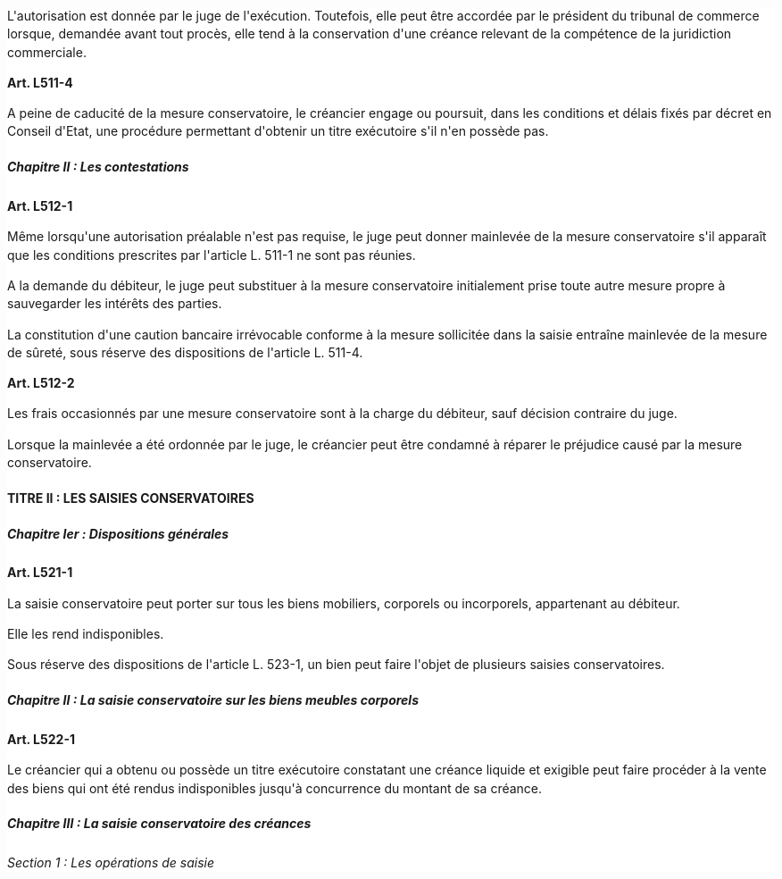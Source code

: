 L'autorisation est donnée par le juge de l'exécution. Toutefois, elle peut être accordée par le président du tribunal de commerce lorsque, demandée avant tout procès, elle tend à la conservation d'une créance relevant de la compétence de la juridiction commerciale.

**Art. L511-4**

A peine de caducité de la mesure conservatoire, le créancier engage ou poursuit, dans les conditions et délais fixés par décret en Conseil d'Etat, une procédure permettant d'obtenir un titre exécutoire s'il n'en possède pas.

##### Chapitre II : Les contestations

**Art. L512-1**

Même lorsqu'une autorisation préalable n'est pas requise, le juge peut donner mainlevée de la mesure conservatoire s'il apparaît que les conditions prescrites par l'article L. 511-1 ne sont pas réunies.

A la demande du débiteur, le juge peut substituer à la mesure conservatoire initialement prise toute autre mesure propre à sauvegarder les intérêts des parties.

La constitution d'une caution bancaire irrévocable conforme à la mesure sollicitée dans la saisie entraîne mainlevée de la mesure de sûreté, sous réserve des dispositions de l'article L. 511-4.

**Art. L512-2**

Les frais occasionnés par une mesure conservatoire sont à la charge du débiteur, sauf décision contraire du juge.

Lorsque la mainlevée a été ordonnée par le juge, le créancier peut être condamné à réparer le préjudice causé par la mesure conservatoire.

#### TITRE II : LES SAISIES CONSERVATOIRES

##### Chapitre Ier : Dispositions générales

**Art. L521-1**

La saisie conservatoire peut porter sur tous les biens mobiliers, corporels ou incorporels, appartenant au débiteur.

Elle les rend indisponibles.

Sous réserve des dispositions de l'article L. 523-1, un bien peut faire l'objet de plusieurs saisies conservatoires.

##### Chapitre II : La saisie conservatoire  sur les biens meubles corporels

**Art. L522-1**

Le créancier qui a obtenu ou possède un titre exécutoire constatant une créance liquide et exigible peut faire procéder à la vente des biens qui ont été rendus indisponibles jusqu'à concurrence du montant de sa créance.

##### Chapitre III : La saisie conservatoire des créances

###### Section 1 : Les opérations de saisie
